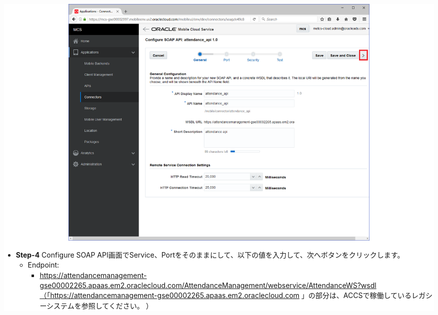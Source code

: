   <div align="center"><img src=".\img_mcs\soap_connector\connector3.PNG" width=70%></div>

- **Step-4**
  Configure SOAP API画面でService、Portをそのままにして、以下の値を入力して、次へボタンをクリックします。
  * Endpoint:
    - https://attendancemanagement-gse00002265.apaas.em2.oraclecloud.com/AttendanceManagement/webservice/AttendanceWS?wsdl（「https://attendancemanagement-gse00002265.apaas.em2.oraclecloud.com 」の部分は、ACCSで稼働しているレガシーシステムを参照してください。 ）
